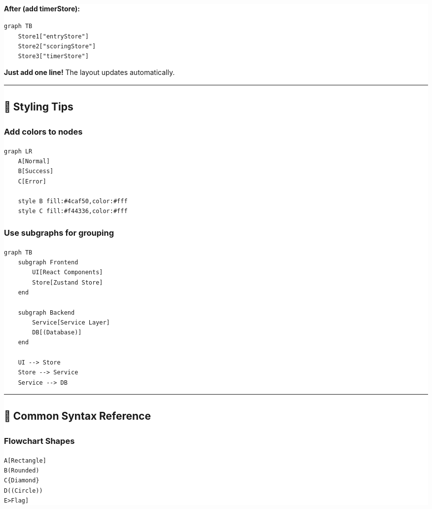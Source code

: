 **After (add timerStore):**
```mermaid
graph TB
    Store1["entryStore"]
    Store2["scoringStore"]
    Store3["timerStore"]
```

**Just add one line!** The layout updates automatically.

---

## 🎨 Styling Tips

### Add colors to nodes
```mermaid
graph LR
    A[Normal]
    B[Success]
    C[Error]

    style B fill:#4caf50,color:#fff
    style C fill:#f44336,color:#fff
```

### Use subgraphs for grouping
```mermaid
graph TB
    subgraph Frontend
        UI[React Components]
        Store[Zustand Store]
    end

    subgraph Backend
        Service[Service Layer]
        DB[(Database)]
    end

    UI --> Store
    Store --> Service
    Service --> DB
```

---

## 📖 Common Syntax Reference

### Flowchart Shapes
```
A[Rectangle]
B(Rounded)
C{Diamond}
D((Circle))
E>Flag]
```
